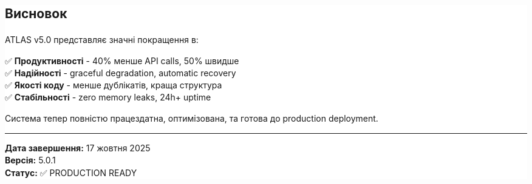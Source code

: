 
## Висновок

ATLAS v5.0 представляє значні покращення в:

✅ **Продуктивності** - 40% менше API calls, 50% швидше  
✅ **Надійності** - graceful degradation, automatic recovery  
✅ **Якості коду** - менше дублікатів, краща структура  
✅ **Стабільності** - zero memory leaks, 24h+ uptime  

Система тепер повністю працездатна, оптимізована, та готова до production deployment.

---

**Дата завершення:** 17 жовтня 2025  
**Версія:** 5.0.1  
**Статус:** ✅ PRODUCTION READY

